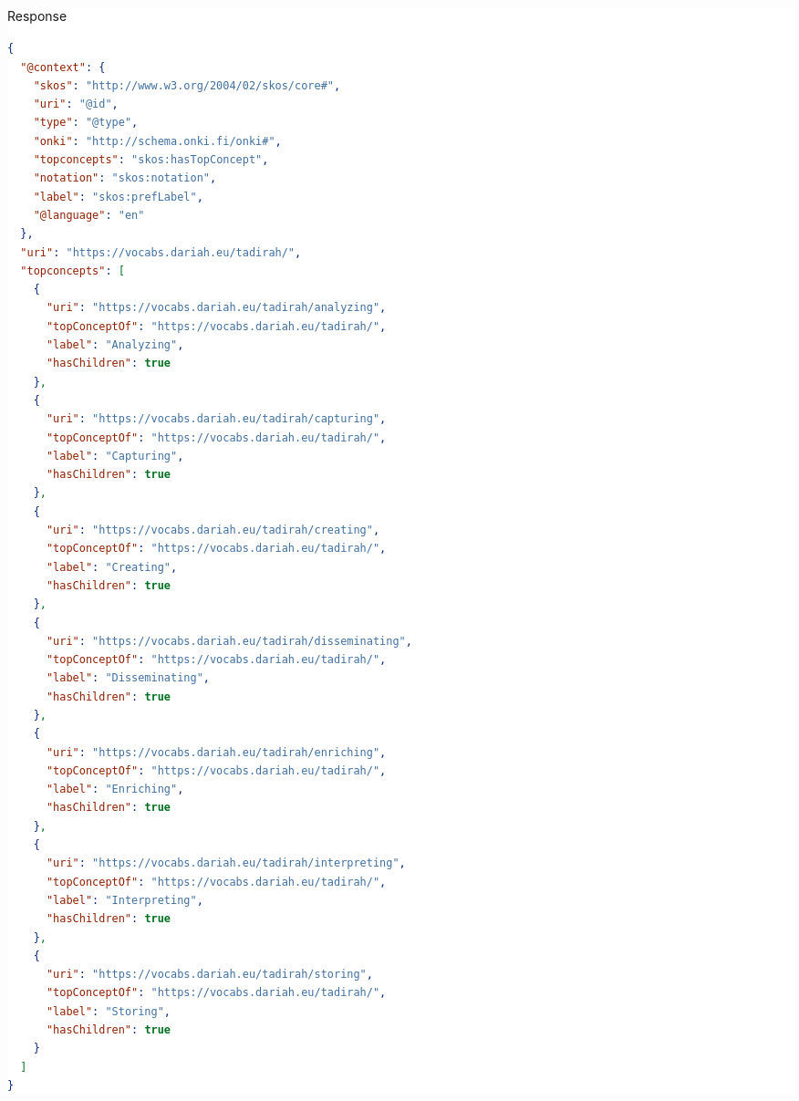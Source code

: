 Response

```json
{
  "@context": {
    "skos": "http://www.w3.org/2004/02/skos/core#",
    "uri": "@id",
    "type": "@type",
    "onki": "http://schema.onki.fi/onki#",
    "topconcepts": "skos:hasTopConcept",
    "notation": "skos:notation",
    "label": "skos:prefLabel",
    "@language": "en"
  },
  "uri": "https://vocabs.dariah.eu/tadirah/",
  "topconcepts": [
    {
      "uri": "https://vocabs.dariah.eu/tadirah/analyzing",
      "topConceptOf": "https://vocabs.dariah.eu/tadirah/",
      "label": "Analyzing",
      "hasChildren": true
    },
    {
      "uri": "https://vocabs.dariah.eu/tadirah/capturing",
      "topConceptOf": "https://vocabs.dariah.eu/tadirah/",
      "label": "Capturing",
      "hasChildren": true
    },
    {
      "uri": "https://vocabs.dariah.eu/tadirah/creating",
      "topConceptOf": "https://vocabs.dariah.eu/tadirah/",
      "label": "Creating",
      "hasChildren": true
    },
    {
      "uri": "https://vocabs.dariah.eu/tadirah/disseminating",
      "topConceptOf": "https://vocabs.dariah.eu/tadirah/",
      "label": "Disseminating",
      "hasChildren": true
    },
    {
      "uri": "https://vocabs.dariah.eu/tadirah/enriching",
      "topConceptOf": "https://vocabs.dariah.eu/tadirah/",
      "label": "Enriching",
      "hasChildren": true
    },
    {
      "uri": "https://vocabs.dariah.eu/tadirah/interpreting",
      "topConceptOf": "https://vocabs.dariah.eu/tadirah/",
      "label": "Interpreting",
      "hasChildren": true
    },
    {
      "uri": "https://vocabs.dariah.eu/tadirah/storing",
      "topConceptOf": "https://vocabs.dariah.eu/tadirah/",
      "label": "Storing",
      "hasChildren": true
    }
  ]
}
```
